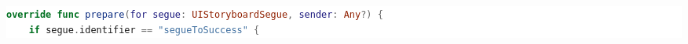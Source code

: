 ```swift
override func prepare(for segue: UIStoryboardSegue, sender: Any?) {
	if segue.identifier == "segueToSuccess" {
